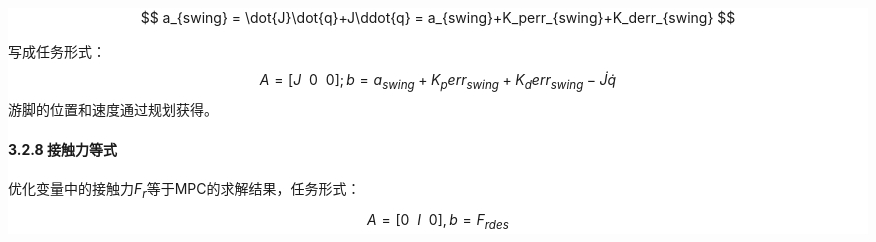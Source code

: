 $$
a_{swing} = \dot{J}\dot{q}+J\ddot{q} = a_{swing}+K_perr_{swing}+K_derr_{swing}
$$

写成任务形式：
$$
A=[J \ \ 0\ \ 0];b=a_{swing}+K_perr_{swing}+K_derr_{swing}-\dot{J}\dot{q}
$$
游脚的位置和速度通过规划获得。

#### 3.2.8 接触力等式

优化变量中的接触力$F_r$等于MPC的求解结果，任务形式：
$$
A=[0 \ \ I \ \ 0],b=F_{rdes}
$$

<video id="video" controls="" src="https://typora-picture-01.oss-cn-shenzhen.aliyuncs.com/image/MPC%2B%E6%9D%83%E9%87%8DWBC%E8%B8%8F%E6%AD%A5.mp4" preload="none" >

<video id="video" controls="" src="https://typora-picture-01.oss-cn-shenzhen.aliyuncs.com/image/MPC%2B%E6%9D%83%E9%87%8DWBC%E8%A1%8C%E8%B5%B0.mp4" preload="none" >
## 4. 缓冲WBC

尝试：将MPC的权重也进行缓慢变化；缓冲MPC+缓冲WBC；比较MPC+WBC的足底反力和稳定性。



